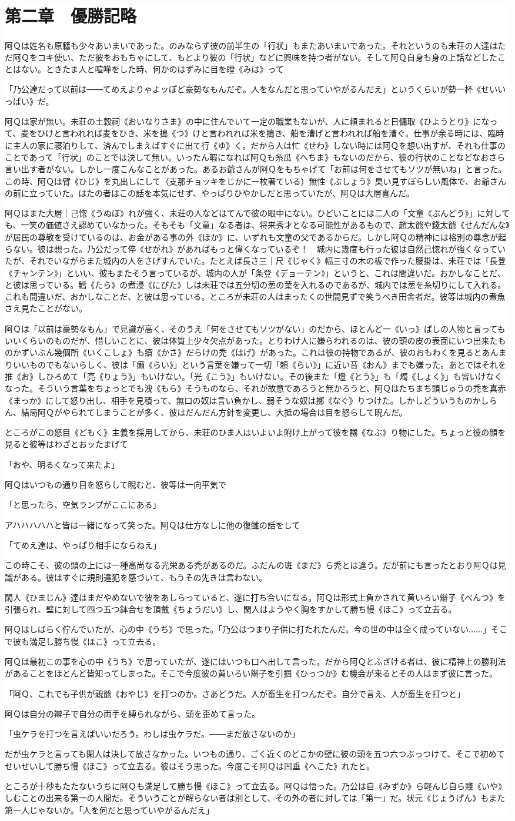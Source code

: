 # 第二章　優勝記略

阿Ｑは姓名も原籍も少々あいまいであった。のみならず彼の前半生の「行状」もまたあいまいであった。それというのも未荘の人達はただ阿Ｑをコキ使い、ただ彼をおもちゃにして、もとより彼の「行状」などに興味を持つ者がない。そして阿Ｑ自身も身の上話などしたことはない。ときたま人と喧嘩をした時、何かのはずみに目を瞠《みは》って

「乃公達だって以前は――てめえよりゃよッぽど豪勢なもんだぞ。人をなんだと思っていやがるんだえ」というくらいが勢一杯《せいいっぱい》だ。

阿Ｑは家が無い。未荘の土穀祠《おいなりさま》の中に住んでいて一定の職業もないが、人に頼まれると日傭取《ひようとり》になって、麦をひけと言われれば麦をひき、米を搗《つ》けと言われれば米を搗き、船を漕げと言われれば船を漕ぐ。仕事が余る時には、臨時に主人の家に寝泊りして、済んでしまえばすぐに出て行《ゆ》く。だから人は忙《せわ》しない時には阿Ｑを想い出すが、それも仕事のことであって「行状」のことでは決して無い。いったん暇になれば阿Ｑも糸瓜《へちま》もないのだから、彼の行状のことなどなおさら言い出す者がない。しかし一度こんなことがあった。あるお爺さんが阿Ｑをもちゃげて「お前は何をさせてもソツが無いね」と言った。この時、阿Ｑは臂《ひじ》を丸出しにして（支那チョッキをじかに一枚著ている）無性《ぶしょう》臭い見すぼらしい風体で、お爺さんの前に立っていた。はたの者はこの話を本気にせず、やっぱりひやかしだと思っていたが、阿Ｑは大層喜んだ。

阿Ｑはまた大層｜己惚《うぬぼ》れが強く、未荘の人などはてんで彼の眼中にない。ひどいことには二人の「文童《ぶんどう》」に対しても、一笑の価値さえ認めていなかった。そもそも「文童」なる者は、将来秀才となる可能性があるもので、趙太爺や錢太爺《せんだんな》が居民の尊敬を受けているのは、お金がある事の外《ほか》に、いずれも文童の父であるからだ。しかし阿Ｑの精神には格別の尊念が起らない。彼は想った。乃公だって倅《せがれ》があればもっと偉くなっているぞ！　城内に幾度も行った彼は自然己惚れが強くなっていたが、それでいながらまた城内の人をさげすんでいた。たとえば長さ三｜尺《じゃく》幅三寸の木の板で作った腰掛は、未荘では「長登《チャンテン》」といい、彼もまたそう言っているが、城内の人が「条登《デョーテン》」というと、これは間違いだ。おかしなことだ、と彼は思っている。鱈《たら》の煮浸《にびた》しは未荘では五分切の葱の葉を入れるのであるが、城内では葱を糸切りにして入れる。これも間違いだ、おかしなことだ、と彼は思っている。ところが未荘の人はまったくの世間見ずで笑うべき田舎者だ。彼等は城内の煮魚さえ見たことがない。

阿Ｑは「以前は豪勢なもん」で見識が高く、そのうえ「何をさせてもソツがない」のだから、ほとんど一《いっ》ぱしの人物と言ってもいいくらいのものだが、惜しいことに、彼は体質上少々欠点があった。とりわけ人に嫌らわれるのは、彼の頭の皮の表面にいつ出来たものかずいぶん幾個所《いくこしょ》も瘡《かさ》だらけの禿《はげ》があった。これは彼の持物であるが、彼のおもわくを見るとあんまりいいものでもないらしく、彼は「癩《らい》」という言葉を嫌って一切「頼《らい》」に近い音《おん》までも嫌った。あとではそれを推《お》しひろめて「亮《りょう》」もいけない。「光《こう》」もいけない。その後また「燈《とう》」も「燭《しょく》」も皆いけなくなった。そういう言葉をちょっとでも洩《もら》そうものなら、それが故意であろうと無かろうと、阿Ｑはたちまち頭じゅうの禿を真赤《まっか》にして怒り出し、相手を見積って、無口の奴は言い負かし、弱そうな奴は擲《なぐ》りつけた。しかしどういうものかしらん、結局阿Ｑがやられてしまうことが多く、彼はだんだん方針を変更し、大抵の場合は目を怒らして睨んだ。

ところがこの怒目《どもく》主義を採用してから、未荘のひま人はいよいよ附け上がって彼を嬲《なぶ》り物にした。ちょっと彼の顔を見ると彼等はわざとおッたまげて

「おや、明るくなって来たよ」

阿Ｑはいつもの通り目を怒らして睨むと、彼等は一向平気で

「と思ったら、空気ランプがここにある」

アハハハハハと皆は一緒になって笑った。阿Ｑは仕方なしに他の復讎の話をして

「てめえ達は、やっぱり相手にならねえ」

この時こそ、彼の頭の上には一種高尚なる光栄ある禿があるのだ。ふだんの斑《まだ》ら禿とは違う。だが前にも言ったとおり阿Ｑは見識がある。彼はすぐに規則違犯を感づいて、もうその先きは言わない。

閑人《ひまじん》達はまだやめないで彼をあしらっていると、遂に打ち合いになる。阿Ｑは形式上負かされて黄いろい辮子《べんつ》を引張られ、壁に対して四つ五つ鉢合せを頂戴《ちょうだい》し、閑人はようやく胸をすかして勝ち慢《ほこ》って立去る。

阿Ｑはしばらく佇んでいたが、心の中《うち》で思った。「乃公はつまり子供に打たれたんだ。今の世の中は全く成っていない……」そこで彼も満足し勝ち慢《ほこ》って立去る。

阿Ｑは最初この事を心の中《うち》で思っていたが、遂にはいつも口へ出して言った。だから阿Ｑとふざける者は、彼に精神上の勝利法があることをほとんど皆知ってしまった。そこで今度彼の黄いろい辮子を引掴《ひっつか》む機会が来るとその人はまず彼に言った。

「阿Ｑ、これでも子供が親爺《おやじ》を打つのか。さあどうだ。人が畜生を打つんだぞ。自分で言え、人が畜生を打つと」

阿Ｑは自分の辮子で自分の両手を縛られながら、頭を歪めて言った。

「虫ケラを打つを言えばいいだろう。わしは虫ケラだ。――まだ放さないのか」

だが虫ケラと言っても閑人は決して放さなかった。いつもの通り、ごく近くのどこかの壁に彼の頭を五つ六つぶっつけて、そこで初めてせいせいして勝ち慢《ほこ》って立去る。彼はそう思った。今度こそ阿Ｑは凹垂《へこた》れたと。

ところが十秒もたたないうちに阿Ｑも満足して勝ち慢《ほこ》って立去る。阿Ｑは悟った。乃公は自《みずか》ら軽んじ自ら賤《いや》しむことの出来る第一の人間だ。そういうことが解らない者は別として、その外の者に対しては「第一」だ。状元《じょうげん》もまた第一人じゃないか。「人を何だと思っていやがるんだえ」
